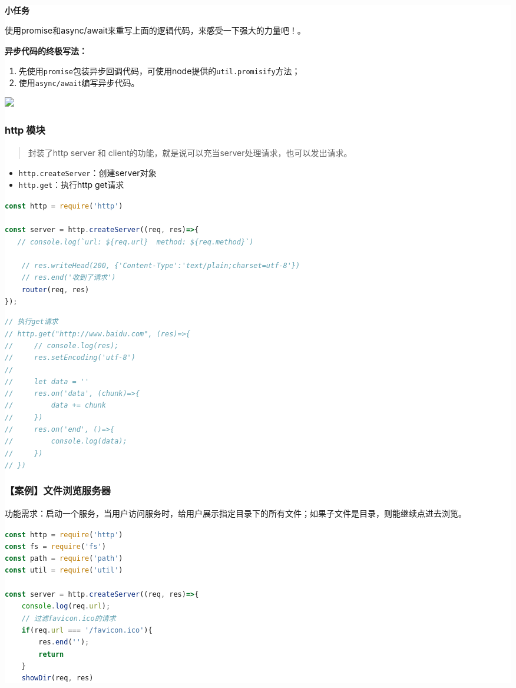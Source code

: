 **小任务**

使用promise和async/await来重写上面的逻辑代码，来感受一下强大的力量吧！。



**异步代码的终极写法：**

1. 先使用`promise`包装异步回调代码，可使用node提供的`util.promisify`方法；
2. 使用`async/await`编写异步代码。

![](http://ww1.sinaimg.cn/large/71b38f2cgy1fpsmbhlyykj20n304ut8u.jpg)



### http 模块

> 封装了http server 和 client的功能，就是说可以充当server处理请求，也可以发出请求。

- `http.createServer`：创建server对象
- `http.get`：执行http get请求


```js
const http = require('http')

const server = http.createServer((req, res)=>{
   // console.log(`url: ${req.url}  method: ${req.method}`)

    // res.writeHead(200, {'Content-Type':'text/plain;charset=utf-8'})
    // res.end('收到了请求')
    router(req, res)
});
```

```js
// 执行get请求
// http.get("http://www.baidu.com", (res)=>{
//     // console.log(res);
//     res.setEncoding('utf-8')
//
//     let data = ''
//     res.on('data', (chunk)=>{
//         data += chunk
//     })
//     res.on('end', ()=>{
//         console.log(data);
//     })
// })
```



### 【案例】文件浏览服务器

功能需求：启动一个服务，当用户访问服务时，给用户展示指定目录下的所有文件；如果子文件是目录，则能继续点进去浏览。

```js
const http = require('http')
const fs = require('fs')
const path = require('path')
const util = require('util')

const server = http.createServer((req, res)=>{
    console.log(req.url);
    // 过滤favicon.ico的请求
    if(req.url === '/favicon.ico'){
        res.end('');
        return
    }
    showDir(req, res)
```